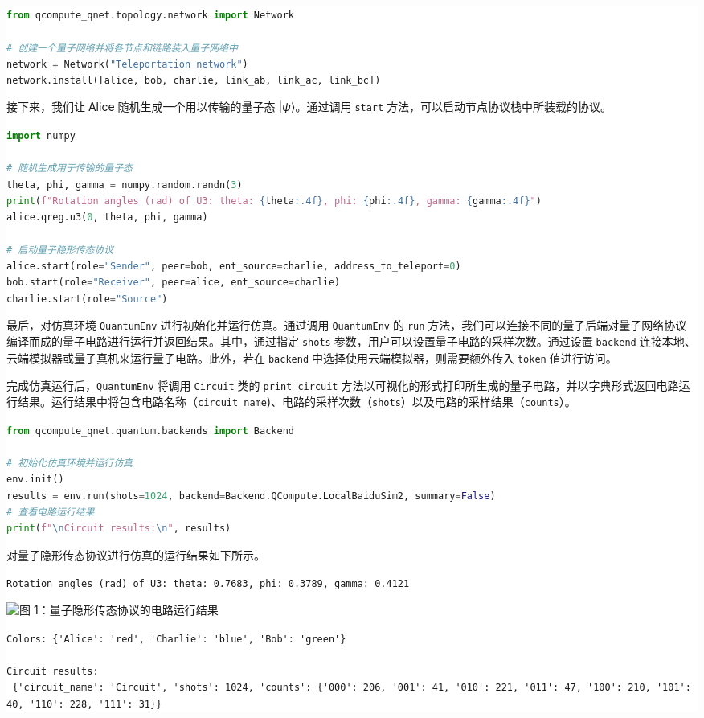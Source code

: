 
```python
from qcompute_qnet.topology.network import Network

# 创建一个量子网络并将各节点和链路装入量子网络中
network = Network("Teleportation network")
network.install([alice, bob, charlie, link_ab, link_ac, link_bc])
```

接下来，我们让 Alice 随机生成一个用以传输的量子态 $| \psi \rangle$。通过调用 ``start`` 方法，可以启动节点协议栈中所装载的协议。


```python
import numpy

# 随机生成用于传输的量子态
theta, phi, gamma = numpy.random.randn(3)
print(f"Rotation angles (rad) of U3: theta: {theta:.4f}, phi: {phi:.4f}, gamma: {gamma:.4f}")
alice.qreg.u3(0, theta, phi, gamma)

# 启动量子隐形传态协议
alice.start(role="Sender", peer=bob, ent_source=charlie, address_to_teleport=0)
bob.start(role="Receiver", peer=alice, ent_source=charlie)
charlie.start(role="Source")
```

最后，对仿真环境 ``QuantumEnv`` 进行初始化并运行仿真。通过调用 ``QuantumEnv`` 的 ``run`` 方法，我们可以连接不同的量子后端对量子网络协议编译而成的量子电路进行运行并返回结果。其中，通过指定 ``shots`` 参数，用户可以设置量子电路的采样次数。通过设置 ``backend`` 连接本地、云端模拟器或量子真机来运行量子电路。此外，若在 ``backend`` 中选择使用云端模拟器，则需要额外传入 ``token`` 值进行访问。

完成仿真运行后，``QuantumEnv`` 将调用 ``Circuit`` 类的 ``print_circuit`` 方法以可视化的形式打印所生成的量子电路，并以字典形式返回电路运行结果。运行结果中将包含电路名称（``circuit_name``)、电路的采样次数（``shots``）以及电路的采样结果（``counts``）。


```python
from qcompute_qnet.quantum.backends import Backend

# 初始化仿真环境并运行仿真
env.init()
results = env.run(shots=1024, backend=Backend.QCompute.LocalBaiduSim2, summary=False)
# 查看电路运行结果
print(f"\nCircuit results:\n", results)  
```

对量子隐形传态协议进行仿真的运行结果如下所示。

```
Rotation angles (rad) of U3: theta: 0.7683, phi: 0.3789, gamma: 0.4121
```

![图 1：量子隐形传态协议的电路运行结果](./figures/teleportation-circuit_results.png "图 1：量子隐形传态协议的电路运行结果")

```
Colors: {'Alice': 'red', 'Charlie': 'blue', 'Bob': 'green'}

Circuit results:
 {'circuit_name': 'Circuit', 'shots': 1024, 'counts': {'000': 206, '001': 41, '010': 221, '011': 47, '100': 210, '101': 40, '110': 228, '111': 31}}
```
